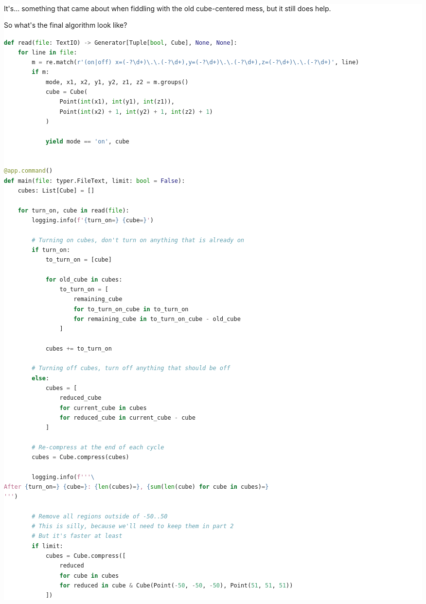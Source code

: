 It's... something that came about when fiddling with the old cube-centered mess, but it still does help. 

So what's the final algorithm look like?

```python
def read(file: TextIO) -> Generator[Tuple[bool, Cube], None, None]:
    for line in file:
        m = re.match(r'(on|off) x=(-?\d+)\.\.(-?\d+),y=(-?\d+)\.\.(-?\d+),z=(-?\d+)\.\.(-?\d+)', line)
        if m:
            mode, x1, x2, y1, y2, z1, z2 = m.groups()
            cube = Cube(
                Point(int(x1), int(y1), int(z1)),
                Point(int(x2) + 1, int(y2) + 1, int(z2) + 1)
            )

            yield mode == 'on', cube


@app.command()
def main(file: typer.FileText, limit: bool = False):
    cubes: List[Cube] = []

    for turn_on, cube in read(file):
        logging.info(f'{turn_on=} {cube=}')

        # Turning on cubes, don't turn on anything that is already on
        if turn_on:
            to_turn_on = [cube]

            for old_cube in cubes:
                to_turn_on = [
                    remaining_cube
                    for to_turn_on_cube in to_turn_on
                    for remaining_cube in to_turn_on_cube - old_cube
                ]

            cubes += to_turn_on

        # Turning off cubes, turn off anything that should be off
        else:
            cubes = [
                reduced_cube
                for current_cube in cubes
                for reduced_cube in current_cube - cube
            ]

        # Re-compress at the end of each cycle
        cubes = Cube.compress(cubes)

        logging.info(f'''\
After {turn_on=} {cube=}: {len(cubes)=}, {sum(len(cube) for cube in cubes)=}
''')

        # Remove all regions outside of -50..50
        # This is silly, because we'll need to keep them in part 2
        # But it's faster at least
        if limit:
            cubes = Cube.compress([
                reduced
                for cube in cubes
                for reduced in cube & Cube(Point(-50, -50, -50), Point(51, 51, 51))
            ])

```